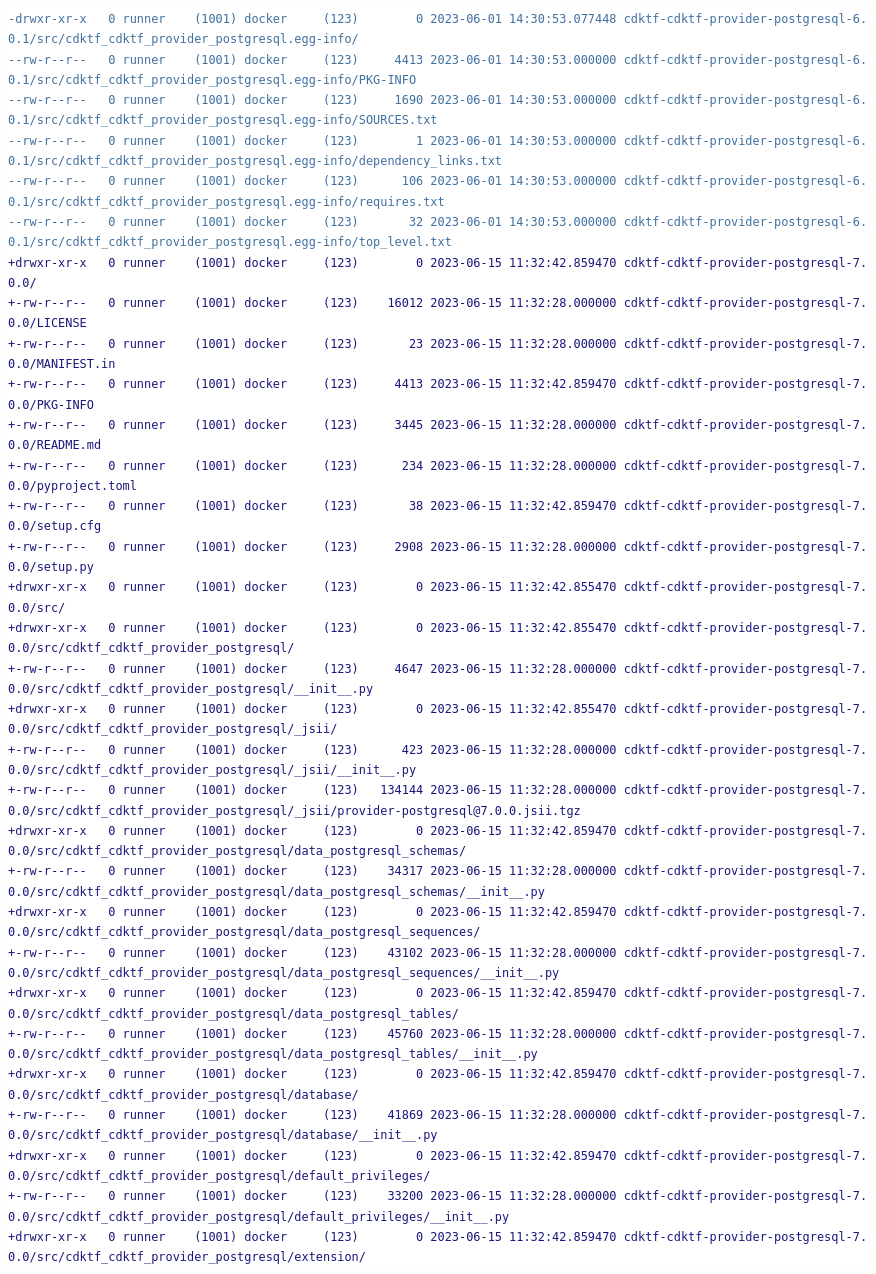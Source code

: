 ```diff
-drwxr-xr-x   0 runner    (1001) docker     (123)        0 2023-06-01 14:30:53.077448 cdktf-cdktf-provider-postgresql-6.0.1/src/cdktf_cdktf_provider_postgresql.egg-info/
--rw-r--r--   0 runner    (1001) docker     (123)     4413 2023-06-01 14:30:53.000000 cdktf-cdktf-provider-postgresql-6.0.1/src/cdktf_cdktf_provider_postgresql.egg-info/PKG-INFO
--rw-r--r--   0 runner    (1001) docker     (123)     1690 2023-06-01 14:30:53.000000 cdktf-cdktf-provider-postgresql-6.0.1/src/cdktf_cdktf_provider_postgresql.egg-info/SOURCES.txt
--rw-r--r--   0 runner    (1001) docker     (123)        1 2023-06-01 14:30:53.000000 cdktf-cdktf-provider-postgresql-6.0.1/src/cdktf_cdktf_provider_postgresql.egg-info/dependency_links.txt
--rw-r--r--   0 runner    (1001) docker     (123)      106 2023-06-01 14:30:53.000000 cdktf-cdktf-provider-postgresql-6.0.1/src/cdktf_cdktf_provider_postgresql.egg-info/requires.txt
--rw-r--r--   0 runner    (1001) docker     (123)       32 2023-06-01 14:30:53.000000 cdktf-cdktf-provider-postgresql-6.0.1/src/cdktf_cdktf_provider_postgresql.egg-info/top_level.txt
+drwxr-xr-x   0 runner    (1001) docker     (123)        0 2023-06-15 11:32:42.859470 cdktf-cdktf-provider-postgresql-7.0.0/
+-rw-r--r--   0 runner    (1001) docker     (123)    16012 2023-06-15 11:32:28.000000 cdktf-cdktf-provider-postgresql-7.0.0/LICENSE
+-rw-r--r--   0 runner    (1001) docker     (123)       23 2023-06-15 11:32:28.000000 cdktf-cdktf-provider-postgresql-7.0.0/MANIFEST.in
+-rw-r--r--   0 runner    (1001) docker     (123)     4413 2023-06-15 11:32:42.859470 cdktf-cdktf-provider-postgresql-7.0.0/PKG-INFO
+-rw-r--r--   0 runner    (1001) docker     (123)     3445 2023-06-15 11:32:28.000000 cdktf-cdktf-provider-postgresql-7.0.0/README.md
+-rw-r--r--   0 runner    (1001) docker     (123)      234 2023-06-15 11:32:28.000000 cdktf-cdktf-provider-postgresql-7.0.0/pyproject.toml
+-rw-r--r--   0 runner    (1001) docker     (123)       38 2023-06-15 11:32:42.859470 cdktf-cdktf-provider-postgresql-7.0.0/setup.cfg
+-rw-r--r--   0 runner    (1001) docker     (123)     2908 2023-06-15 11:32:28.000000 cdktf-cdktf-provider-postgresql-7.0.0/setup.py
+drwxr-xr-x   0 runner    (1001) docker     (123)        0 2023-06-15 11:32:42.855470 cdktf-cdktf-provider-postgresql-7.0.0/src/
+drwxr-xr-x   0 runner    (1001) docker     (123)        0 2023-06-15 11:32:42.855470 cdktf-cdktf-provider-postgresql-7.0.0/src/cdktf_cdktf_provider_postgresql/
+-rw-r--r--   0 runner    (1001) docker     (123)     4647 2023-06-15 11:32:28.000000 cdktf-cdktf-provider-postgresql-7.0.0/src/cdktf_cdktf_provider_postgresql/__init__.py
+drwxr-xr-x   0 runner    (1001) docker     (123)        0 2023-06-15 11:32:42.855470 cdktf-cdktf-provider-postgresql-7.0.0/src/cdktf_cdktf_provider_postgresql/_jsii/
+-rw-r--r--   0 runner    (1001) docker     (123)      423 2023-06-15 11:32:28.000000 cdktf-cdktf-provider-postgresql-7.0.0/src/cdktf_cdktf_provider_postgresql/_jsii/__init__.py
+-rw-r--r--   0 runner    (1001) docker     (123)   134144 2023-06-15 11:32:28.000000 cdktf-cdktf-provider-postgresql-7.0.0/src/cdktf_cdktf_provider_postgresql/_jsii/provider-postgresql@7.0.0.jsii.tgz
+drwxr-xr-x   0 runner    (1001) docker     (123)        0 2023-06-15 11:32:42.859470 cdktf-cdktf-provider-postgresql-7.0.0/src/cdktf_cdktf_provider_postgresql/data_postgresql_schemas/
+-rw-r--r--   0 runner    (1001) docker     (123)    34317 2023-06-15 11:32:28.000000 cdktf-cdktf-provider-postgresql-7.0.0/src/cdktf_cdktf_provider_postgresql/data_postgresql_schemas/__init__.py
+drwxr-xr-x   0 runner    (1001) docker     (123)        0 2023-06-15 11:32:42.859470 cdktf-cdktf-provider-postgresql-7.0.0/src/cdktf_cdktf_provider_postgresql/data_postgresql_sequences/
+-rw-r--r--   0 runner    (1001) docker     (123)    43102 2023-06-15 11:32:28.000000 cdktf-cdktf-provider-postgresql-7.0.0/src/cdktf_cdktf_provider_postgresql/data_postgresql_sequences/__init__.py
+drwxr-xr-x   0 runner    (1001) docker     (123)        0 2023-06-15 11:32:42.859470 cdktf-cdktf-provider-postgresql-7.0.0/src/cdktf_cdktf_provider_postgresql/data_postgresql_tables/
+-rw-r--r--   0 runner    (1001) docker     (123)    45760 2023-06-15 11:32:28.000000 cdktf-cdktf-provider-postgresql-7.0.0/src/cdktf_cdktf_provider_postgresql/data_postgresql_tables/__init__.py
+drwxr-xr-x   0 runner    (1001) docker     (123)        0 2023-06-15 11:32:42.859470 cdktf-cdktf-provider-postgresql-7.0.0/src/cdktf_cdktf_provider_postgresql/database/
+-rw-r--r--   0 runner    (1001) docker     (123)    41869 2023-06-15 11:32:28.000000 cdktf-cdktf-provider-postgresql-7.0.0/src/cdktf_cdktf_provider_postgresql/database/__init__.py
+drwxr-xr-x   0 runner    (1001) docker     (123)        0 2023-06-15 11:32:42.859470 cdktf-cdktf-provider-postgresql-7.0.0/src/cdktf_cdktf_provider_postgresql/default_privileges/
+-rw-r--r--   0 runner    (1001) docker     (123)    33200 2023-06-15 11:32:28.000000 cdktf-cdktf-provider-postgresql-7.0.0/src/cdktf_cdktf_provider_postgresql/default_privileges/__init__.py
+drwxr-xr-x   0 runner    (1001) docker     (123)        0 2023-06-15 11:32:42.859470 cdktf-cdktf-provider-postgresql-7.0.0/src/cdktf_cdktf_provider_postgresql/extension/
```
